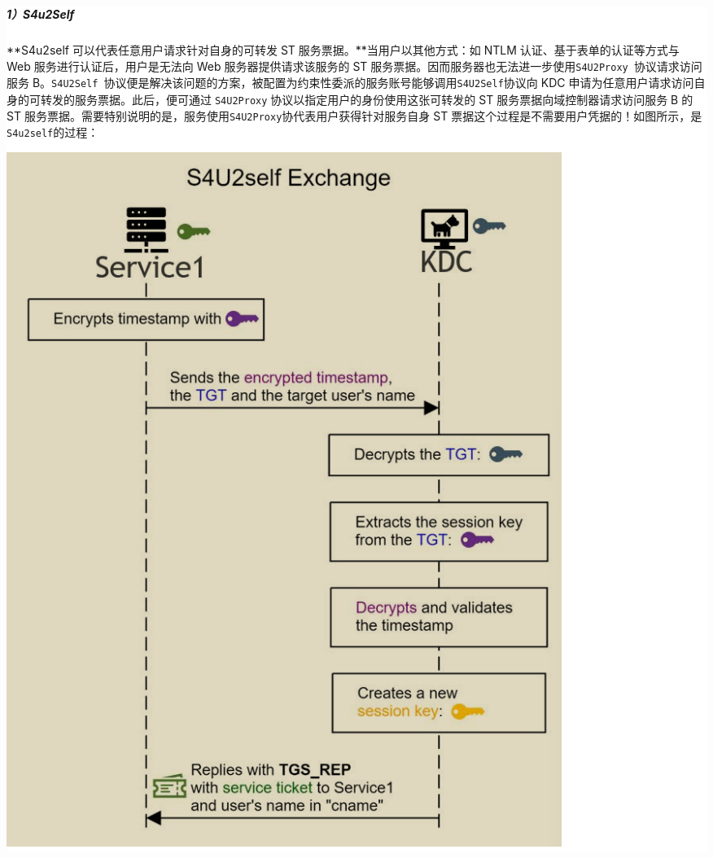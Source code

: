 ##### 1）S4u2Self

**S4u2self 可以代表任意用户请求针对自身的可转发 ST 服务票据。**当用户以其他方式：如 NTLM 认证、基于表单的认证等方式与 Web 服务进行认证后，用户是无法向 Web 服务器提供请求该服务的 ST 服务票据。因而服务器也无法进一步使用`S4U2Proxy `协议请求访问服务 B。`S4U2Self `协议便是解决该问题的方案，被配置为约束性委派的服务账号能够调用` S4U2Self `协议向 KDC 申请为任意用户请求访问自身的可转发的服务票据。此后，便可通过 `S4U2Proxy` 协议以指定用户的身份使用这张可转发的 ST 服务票据向域控制器请求访问服务 B 的 ST 服务票据。需要特别说明的是，服务使用` S4U2Proxy `协代表用户获得针对服务自身 ST 票据这个过程是不需要用户凭据的！如图所示，是` S4u2self `的过程：

![截图](c2336d7be2f5353a561be1339bd425d2.png)
